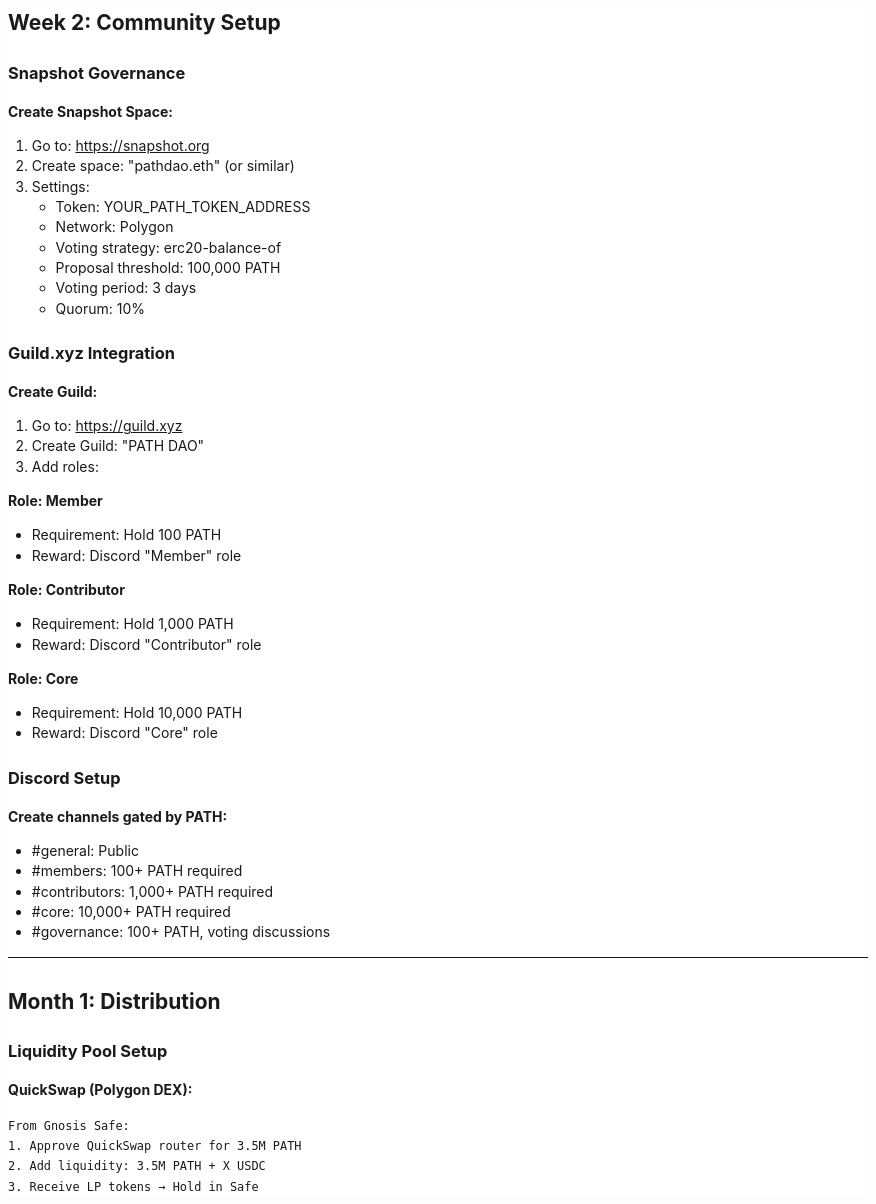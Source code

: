 ## Week 2: Community Setup

### Snapshot Governance

**Create Snapshot Space:**
1. Go to: https://snapshot.org
2. Create space: "pathdao.eth" (or similar)
3. Settings:
   - Token: YOUR_PATH_TOKEN_ADDRESS
   - Network: Polygon
   - Voting strategy: erc20-balance-of
   - Proposal threshold: 100,000 PATH
   - Voting period: 3 days
   - Quorum: 10%

### Guild.xyz Integration

**Create Guild:**
1. Go to: https://guild.xyz
2. Create Guild: "PATH DAO"
3. Add roles:

**Role: Member**
- Requirement: Hold 100 PATH
- Reward: Discord "Member" role

**Role: Contributor**
- Requirement: Hold 1,000 PATH
- Reward: Discord "Contributor" role

**Role: Core**
- Requirement: Hold 10,000 PATH
- Reward: Discord "Core" role

### Discord Setup

**Create channels gated by PATH:**
- #general: Public
- #members: 100+ PATH required
- #contributors: 1,000+ PATH required
- #core: 10,000+ PATH required
- #governance: 100+ PATH, voting discussions

---

## Month 1: Distribution

### Liquidity Pool Setup

**QuickSwap (Polygon DEX):**
```
From Gnosis Safe:
1. Approve QuickSwap router for 3.5M PATH
2. Add liquidity: 3.5M PATH + X USDC
3. Receive LP tokens → Hold in Safe
```
